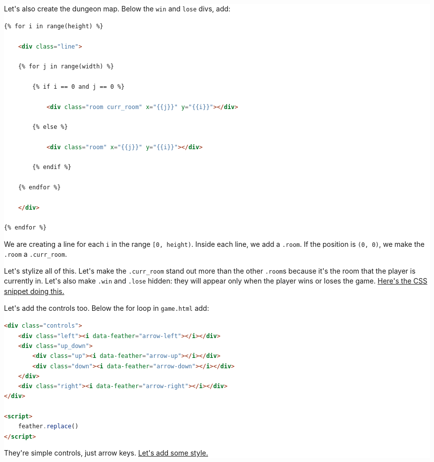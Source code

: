 Let's also create the dungeon map. Below the `win` and `lose` divs, add:

```html
{% for i in range(height) %}

    <div class="line">
        
    {% for j in range(width) %}

        {% if i == 0 and j == 0 %}

            <div class="room curr_room" x="{{j}}" y="{{i}}"></div>

        {% else %}

            <div class="room" x="{{j}}" y="{{i}}"></div>

        {% endif %}

    {% endfor %}

    </div>

{% endfor %}
```

We are creating a line for each `i` in the range `[0, height)`. Inside each line, we add a `.room`. If the position is `(0, 0)`, we make the `.room` a `.curr_room`. 

Let's stylize all of this. Let's make the `.curr_room` stand out more than the other `.room`s because it's the room that the player is currently in. Let's also make `.win` and `.lose` hidden: they will appear only when the player wins or loses the game. [Here's the CSS snippet doing this.](https://github.com/csamuelsm/wumpus/blob/47d2cbca6b8aded580c0daec66fe21d145922fc0/app/static/styles/main.css#L83-L116)

Let's add the controls too. Below the for loop in `game.html` add:

```html
<div class="controls">
    <div class="left"><i data-feather="arrow-left"></i></div>
    <div class="up_down">
        <div class="up"><i data-feather="arrow-up"></i></div>
        <div class="down"><i data-feather="arrow-down"></i></div>
    </div>
    <div class="right"><i data-feather="arrow-right"></i></div>    
</div>

<script>
    feather.replace()
</script>
```

They're simple controls, just arrow keys. [Let's add some style.](https://github.com/csamuelsm/wumpus/blob/47d2cbca6b8aded580c0daec66fe21d145922fc0/app/static/styles/main.css#L118-L140)
